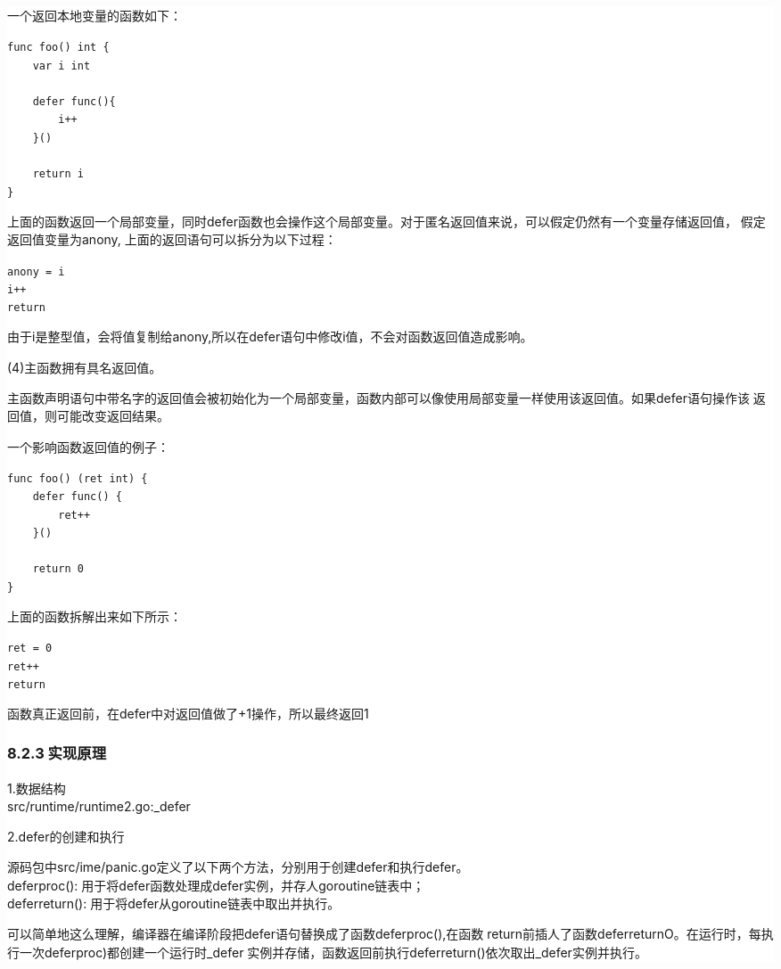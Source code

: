 一个返回本地变量的函数如下：
```text
func foo() int {
    var i int
    
    defer func(){
        i++
    }()
    
    return i
}
```
上面的函数返回一个局部变量，同时defer函数也会操作这个局部变量。对于匿名返回值来说，可以假定仍然有一个变量存储返回值，
假定返回值变量为anony, 上面的返回语句可以拆分为以下过程：
```text
anony = i
i++
return
```
由于i是整型值，会将值复制给anony,所以在defer语句中修改i值，不会对函数返回值造成影响。

(4)主函数拥有具名返回值。  

主函数声明语句中带名字的返回值会被初始化为一个局部变量，函数内部可以像使用局部变量一样使用该返回值。如果defer语句操作该
返回值，则可能改变返回结果。

一个影响函数返回值的例子：  
```text
func foo() (ret int) {
    defer func() {
        ret++
    }()
    
    return 0
}
```
上面的函数拆解出来如下所示：  
```text
ret = 0 
ret++
return
```
函数真正返回前，在defer中对返回值做了+1操作，所以最终返回1

### 8.2.3 实现原理

1.数据结构  
src/runtime/runtime2.go:_defer  

2.defer的创建和执行  

源码包中src/ime/panic.go定义了以下两个方法，分别用于创建defer和执行defer。  
deferproc():   用于将defer函数处理成defer实例，并存人goroutine链表中；  
deferreturn(): 用于将defer从goroutine链表中取出并执行。  

可以简单地这么理解，编译器在编译阶段把defer语句替换成了函数deferproc(),在函数
return前插人了函数deferreturnO。在运行时，每执行一次deferproc)都创建一个运行时_defer
实例并存储，函数返回前执行deferreturn()依次取出_defer实例并执行。
